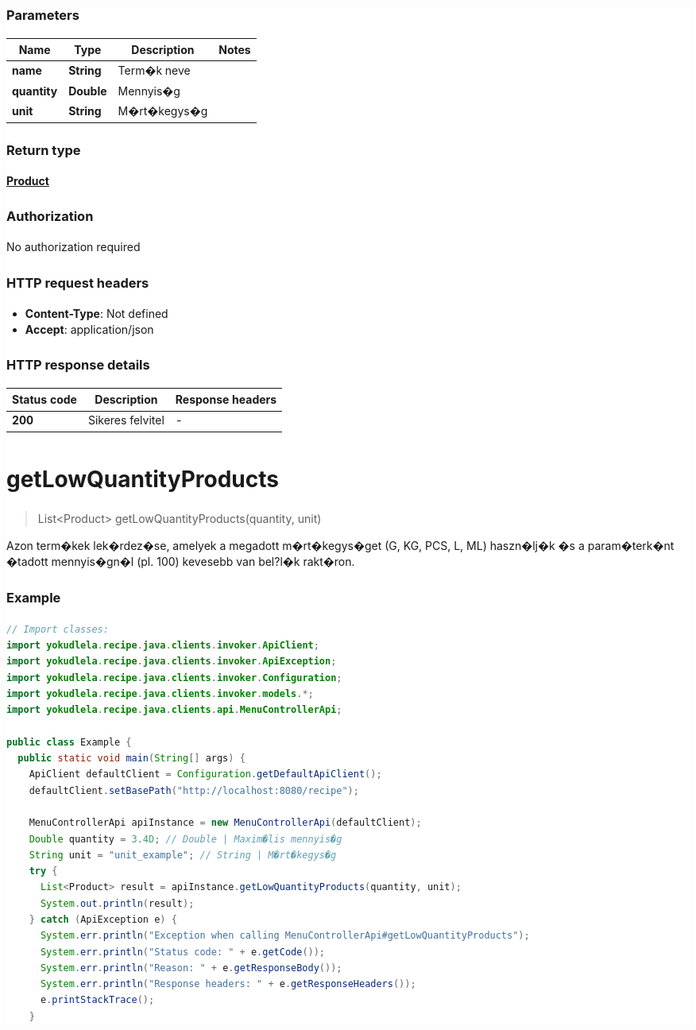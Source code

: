 ### Parameters

| Name | Type | Description  | Notes |
|------------- | ------------- | ------------- | -------------|
| **name** | **String**| Term�k neve | |
| **quantity** | **Double**| Mennyis�g | |
| **unit** | **String**| M�rt�kegys�g | |

### Return type

[**Product**](Product.md)

### Authorization

No authorization required

### HTTP request headers

 - **Content-Type**: Not defined
 - **Accept**: application/json

### HTTP response details
| Status code | Description | Response headers |
|-------------|-------------|------------------|
| **200** | Sikeres felvitel |  -  |

<a name="getLowQuantityProducts"></a>
# **getLowQuantityProducts**
> List&lt;Product&gt; getLowQuantityProducts(quantity, unit)

Azon term�kek lek�rdez�se, amelyek a megadott m�rt�kegys�get (G, KG, PCS, L, ML) haszn�lj�k �s a param�terk�nt �tadott mennyis�gn�l (pl. 100) kevesebb van bel?l�k rakt�ron.

### Example
```java
// Import classes:
import yokudlela.recipe.java.clients.invoker.ApiClient;
import yokudlela.recipe.java.clients.invoker.ApiException;
import yokudlela.recipe.java.clients.invoker.Configuration;
import yokudlela.recipe.java.clients.invoker.models.*;
import yokudlela.recipe.java.clients.api.MenuControllerApi;

public class Example {
  public static void main(String[] args) {
    ApiClient defaultClient = Configuration.getDefaultApiClient();
    defaultClient.setBasePath("http://localhost:8080/recipe");

    MenuControllerApi apiInstance = new MenuControllerApi(defaultClient);
    Double quantity = 3.4D; // Double | Maxim�lis mennyis�g
    String unit = "unit_example"; // String | M�rt�kegys�g
    try {
      List<Product> result = apiInstance.getLowQuantityProducts(quantity, unit);
      System.out.println(result);
    } catch (ApiException e) {
      System.err.println("Exception when calling MenuControllerApi#getLowQuantityProducts");
      System.err.println("Status code: " + e.getCode());
      System.err.println("Reason: " + e.getResponseBody());
      System.err.println("Response headers: " + e.getResponseHeaders());
      e.printStackTrace();
    }
```